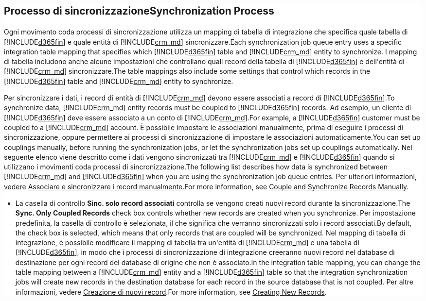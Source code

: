 
## <a name="synchronization-process"></a><span data-ttu-id="9c1b5-110">Processo di sincronizzazione</span><span class="sxs-lookup"><span data-stu-id="9c1b5-110">Synchronization Process</span></span>  
<span data-ttu-id="9c1b5-111">Ogni movimento coda processi di sincronizzazione utilizza un mapping di tabella di integrazione che specifica quale tabella di [!INCLUDE[d365fin](includes/d365fin_md.md)] e quale entità di [!INCLUDE[crm_md](includes/crm_md.md)] sincronizzare.</span><span class="sxs-lookup"><span data-stu-id="9c1b5-111">Each synchronization job queue entry uses a specific integration table mapping that specifies which [!INCLUDE[d365fin](includes/d365fin_md.md)] table and [!INCLUDE[crm_md](includes/crm_md.md)] entity to synchronize.</span></span> <span data-ttu-id="9c1b5-112">I mapping di tabella includono anche alcune impostazioni che controllano quali record della tabella di [!INCLUDE[d365fin](includes/d365fin_md.md)] e dell'entità di [!INCLUDE[crm_md](includes/crm_md.md)] sincronizzare.</span><span class="sxs-lookup"><span data-stu-id="9c1b5-112">The table mappings also include some settings that control which records in the [!INCLUDE[d365fin](includes/d365fin_md.md)] table and [!INCLUDE[crm_md](includes/crm_md.md)] entity to synchronize.</span></span>  

<span data-ttu-id="9c1b5-113">Per sincronizzare i dati, i record di entità di [!INCLUDE[crm_md](includes/crm_md.md)] devono essere associati a record di [!INCLUDE[d365fin](includes/d365fin_md.md)].</span><span class="sxs-lookup"><span data-stu-id="9c1b5-113">To synchronize data, [!INCLUDE[crm_md](includes/crm_md.md)] entity records must be coupled to [!INCLUDE[d365fin](includes/d365fin_md.md)] records.</span></span> <span data-ttu-id="9c1b5-114">Ad esempio, un cliente di [!INCLUDE[d365fin](includes/d365fin_md.md)] deve essere associato a un conto di [!INCLUDE[crm_md](includes/crm_md.md)].</span><span class="sxs-lookup"><span data-stu-id="9c1b5-114">For example, a [!INCLUDE[d365fin](includes/d365fin_md.md)] customer must be coupled to a [!INCLUDE[crm_md](includes/crm_md.md)] account.</span></span> <span data-ttu-id="9c1b5-115">È possibile impostare le associazioni manualmente, prima di eseguire i processi di sincronizzazione, oppure permettere ai processi di sincronizzazione di impostare le associazioni automaticamente.</span><span class="sxs-lookup"><span data-stu-id="9c1b5-115">You can set up couplings manually, before running the synchronization jobs, or let the synchronization jobs set up couplings automatically.</span></span> <span data-ttu-id="9c1b5-116">Nel seguente elenco viene descritto come i dati vengono sincronizzati tra [!INCLUDE[crm_md](includes/crm_md.md)] e [!INCLUDE[d365fin](includes/d365fin_md.md)] quando si utilizzano i movimenti coda processi di sincronizzazione.</span><span class="sxs-lookup"><span data-stu-id="9c1b5-116">The following list describes how data is synchronized between [!INCLUDE[crm_md](includes/crm_md.md)] and [!INCLUDE[d365fin](includes/d365fin_md.md)] when you are using the synchronization job queue entries.</span></span> <span data-ttu-id="9c1b5-117">Per ulteriori informazioni, vedere [Associare e sincronizzare i record manualmente](admin-how-to-couple-and-synchronize-records-manually.md).</span><span class="sxs-lookup"><span data-stu-id="9c1b5-117">For more information, see [Couple and Synchronize Records Manually](admin-how-to-couple-and-synchronize-records-manually.md).</span></span>

-   <span data-ttu-id="9c1b5-118">La casella di controllo **Sinc. solo record associati** controlla se vengono creati nuovi record durante la sincronizzazione.</span><span class="sxs-lookup"><span data-stu-id="9c1b5-118">The **Sync. Only Coupled Records** check box controls whether new records are created when you synchronize.</span></span> <span data-ttu-id="9c1b5-119">Per impostazione predefinita, la casella di controllo è selezionata, il che significa che verranno sincronizzati solo i record associati.</span><span class="sxs-lookup"><span data-stu-id="9c1b5-119">By default, the check box is selected, which means that only records that are coupled will be synchronized.</span></span> <span data-ttu-id="9c1b5-120">Nel mapping di tabella di integrazione, è possibile modificare il mapping di tabella tra un'entità di [!INCLUDE[crm_md](includes/crm_md.md)] e una tabella di [!INCLUDE[d365fin](includes/d365fin_md.md)], in modo che i processi di sincronizzazione di integrazione creeranno nuovi record nel database di destinazione per ogni record del database di origine che non è associato.</span><span class="sxs-lookup"><span data-stu-id="9c1b5-120">In the integration table mapping, you can change the table mapping between a [!INCLUDE[crm_md](includes/crm_md.md)] entity and a [!INCLUDE[d365fin](includes/d365fin_md.md)] table so that the integration synchronization jobs will create new records in the destination database for each record in the source database that is not coupled.</span></span> <span data-ttu-id="9c1b5-121">Per altre informazioni, vedere [Creazione di nuovi record](admin-how-to-modify-table-mappings-for-synchronization.md#creating-new-records).</span><span class="sxs-lookup"><span data-stu-id="9c1b5-121">For more information, see [Creating New Records](admin-how-to-modify-table-mappings-for-synchronization.md#creating-new-records).</span></span> 
    